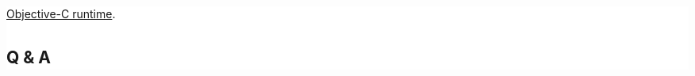 [Objective-C runtime][objc_runtime].

## Q & A



[xamarin_repo]:https://github.com/xamarin/xamarin-macios
[objc_runtime]:https://developer.apple.com/documentation/objectivec
[blocks_usage]:https://developer.apple.com/library/archive/documentation/Cocoa/Conceptual/ProgrammingWithObjectiveC/WorkingwithBlocks/WorkingwithBlocks.html
[blocks_abi]:(https://clang.llvm.org/docs/Block-ABI-Apple.html)
[delegates_usage]:https://docs.microsoft.com/dotnet/csharp/programming-guide/delegates/
